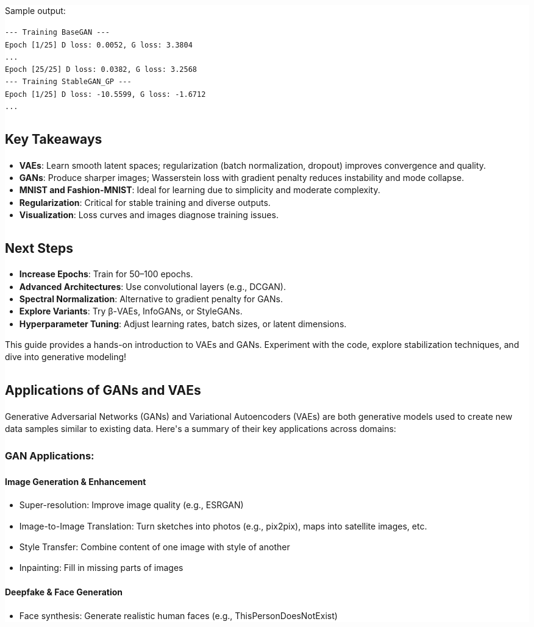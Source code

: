 
Sample output:
```
--- Training BaseGAN ---
Epoch [1/25] D loss: 0.0052, G loss: 3.3804
...
Epoch [25/25] D loss: 0.0382, G loss: 3.2568
--- Training StableGAN_GP ---
Epoch [1/25] D loss: -10.5599, G loss: -1.6712
...
```

## Key Takeaways

- **VAEs**: Learn smooth latent spaces; regularization (batch normalization, dropout) improves convergence and quality.
- **GANs**: Produce sharper images; Wasserstein loss with gradient penalty reduces instability and mode collapse.
- **MNIST and Fashion-MNIST**: Ideal for learning due to simplicity and moderate complexity.
- **Regularization**: Critical for stable training and diverse outputs.
- **Visualization**: Loss curves and images diagnose training issues.

## Next Steps

- **Increase Epochs**: Train for 50–100 epochs.
- **Advanced Architectures**: Use convolutional layers (e.g., DCGAN).
- **Spectral Normalization**: Alternative to gradient penalty for GANs.
- **Explore Variants**: Try β-VAEs, InfoGANs, or StyleGANs.
- **Hyperparameter Tuning**: Adjust learning rates, batch sizes, or latent dimensions.

This guide provides a hands-on introduction to VAEs and GANs. Experiment with the code, explore stabilization techniques, and dive into generative modeling!

## Applications of GANs and VAEs
Generative Adversarial Networks (GANs) and Variational Autoencoders (VAEs) are both generative models used to create new data samples similar to existing data. Here's a summary of their key applications across domains:

### GAN Applications:
#### Image Generation & Enhancement

- Super-resolution: Improve image quality (e.g., ESRGAN)

- Image-to-Image Translation: Turn sketches into photos (e.g., pix2pix), maps into satellite images, etc.

- Style Transfer: Combine content of one image with style of another

- Inpainting: Fill in missing parts of images

#### Deepfake & Face Generation

- Face synthesis: Generate realistic human faces (e.g., ThisPersonDoesNotExist)

